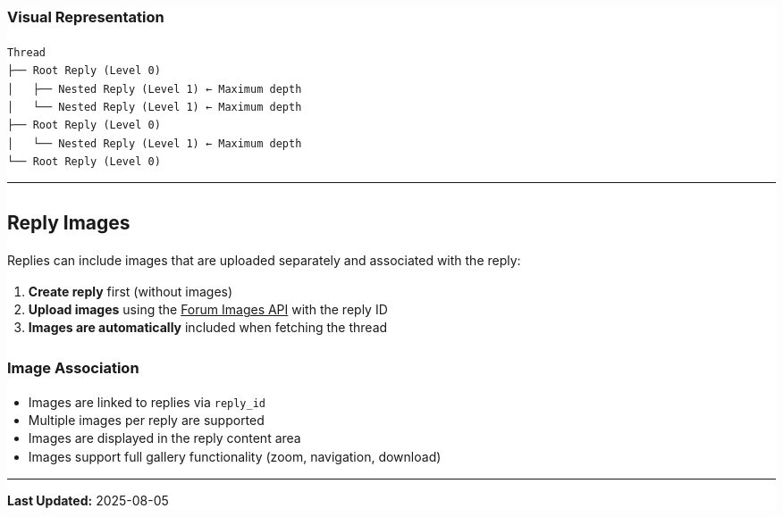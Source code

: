 ### Visual Representation
```
Thread
├── Root Reply (Level 0)
│   ├── Nested Reply (Level 1) ← Maximum depth
│   └── Nested Reply (Level 1) ← Maximum depth
├── Root Reply (Level 0)
│   └── Nested Reply (Level 1) ← Maximum depth
└── Root Reply (Level 0)
```

---

## Reply Images

Replies can include images that are uploaded separately and associated with the reply:

1. **Create reply** first (without images)
2. **Upload images** using the [Forum Images API](./images.md) with the reply ID
3. **Images are automatically** included when fetching the thread

### Image Association
- Images are linked to replies via `reply_id`
- Multiple images per reply are supported
- Images are displayed in the reply content area
- Images support full gallery functionality (zoom, navigation, download)

---

**Last Updated:** 2025-08-05
